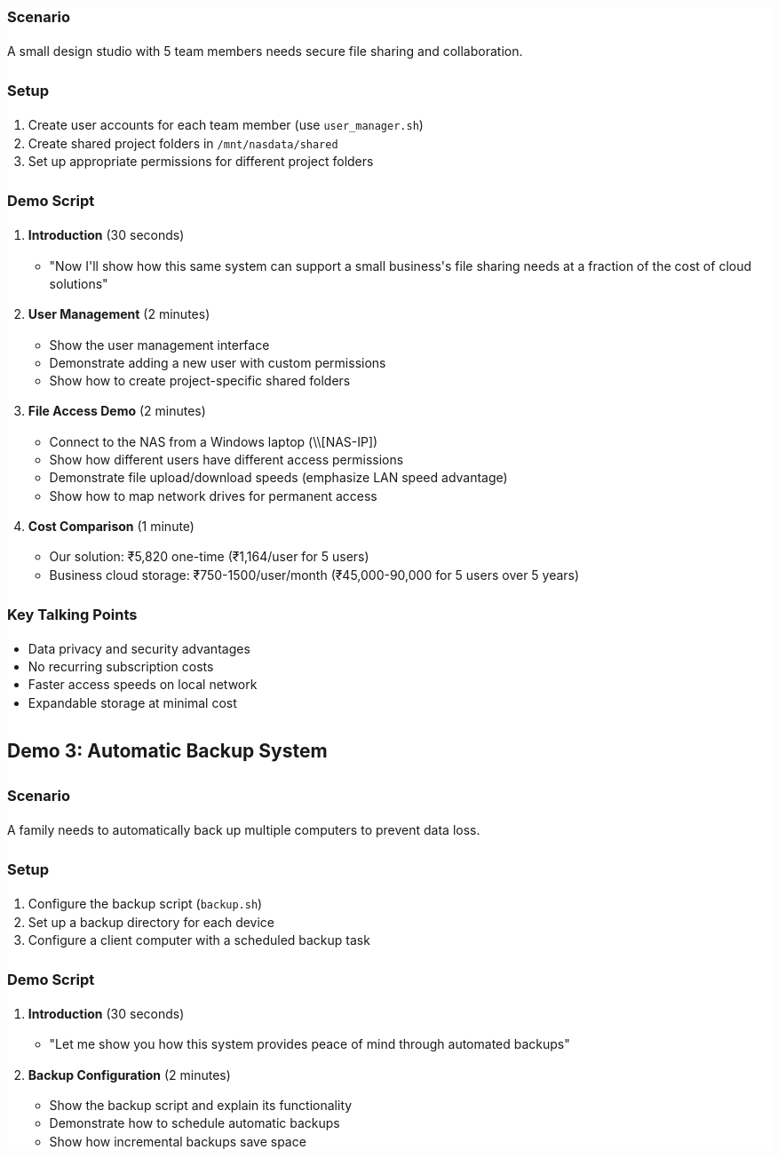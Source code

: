 ### Scenario
A small design studio with 5 team members needs secure file sharing and collaboration.

### Setup
1. Create user accounts for each team member (use `user_manager.sh`)
2. Create shared project folders in `/mnt/nasdata/shared`
3. Set up appropriate permissions for different project folders

### Demo Script
1. **Introduction** (30 seconds)
   - "Now I'll show how this same system can support a small business's file sharing needs at a fraction of the cost of cloud solutions"

2. **User Management** (2 minutes)
   - Show the user management interface
   - Demonstrate adding a new user with custom permissions
   - Show how to create project-specific shared folders

3. **File Access Demo** (2 minutes)
   - Connect to the NAS from a Windows laptop (\\\\[NAS-IP])
   - Show how different users have different access permissions
   - Demonstrate file upload/download speeds (emphasize LAN speed advantage)
   - Show how to map network drives for permanent access

4. **Cost Comparison** (1 minute)
   - Our solution: ₹5,820 one-time (₹1,164/user for 5 users)
   - Business cloud storage: ₹750-1500/user/month (₹45,000-90,000 for 5 users over 5 years)

### Key Talking Points
- Data privacy and security advantages
- No recurring subscription costs
- Faster access speeds on local network
- Expandable storage at minimal cost

## Demo 3: Automatic Backup System

### Scenario
A family needs to automatically back up multiple computers to prevent data loss.

### Setup
1. Configure the backup script (`backup.sh`)
2. Set up a backup directory for each device
3. Configure a client computer with a scheduled backup task

### Demo Script
1. **Introduction** (30 seconds)
   - "Let me show you how this system provides peace of mind through automated backups"

2. **Backup Configuration** (2 minutes)
   - Show the backup script and explain its functionality
   - Demonstrate how to schedule automatic backups
   - Show how incremental backups save space
